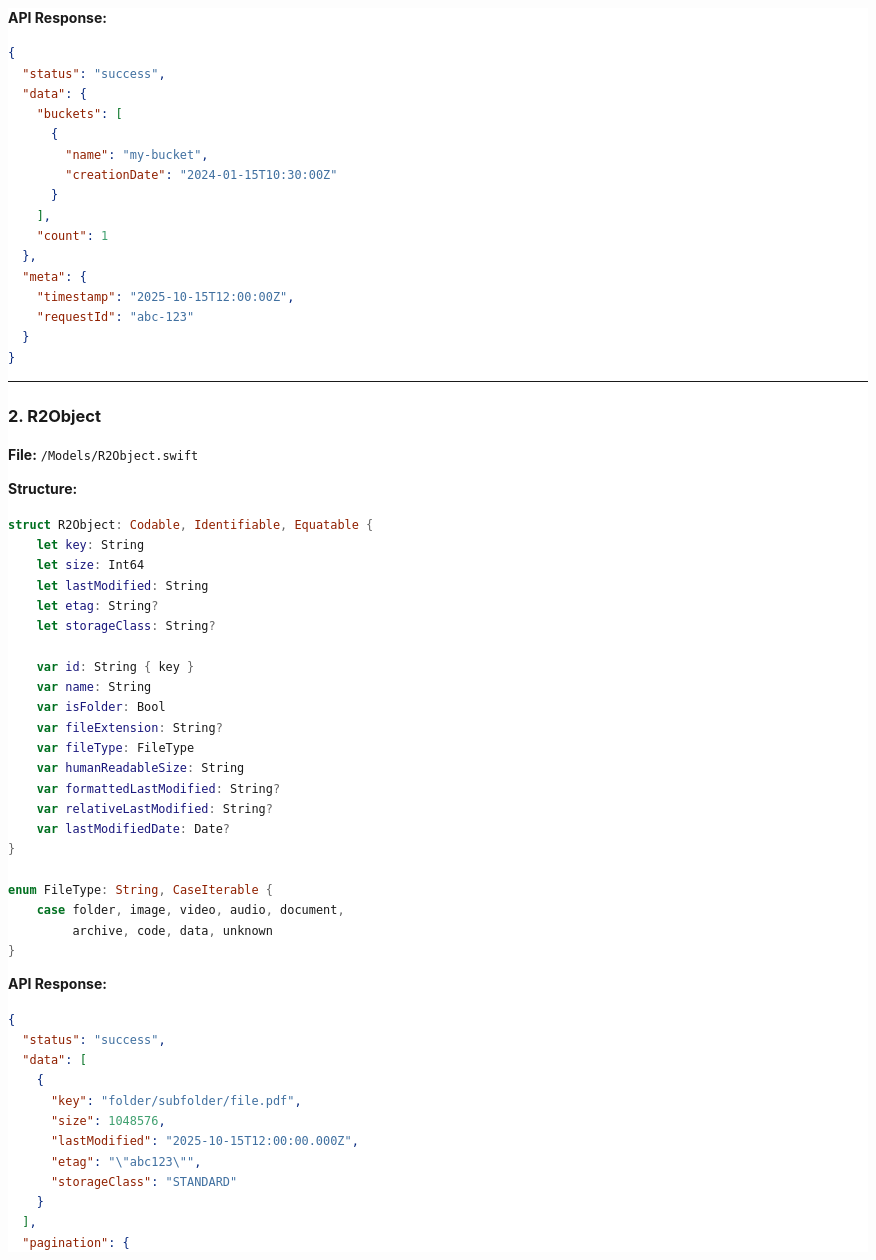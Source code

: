 **API Response:**
```json
{
  "status": "success",
  "data": {
    "buckets": [
      {
        "name": "my-bucket",
        "creationDate": "2024-01-15T10:30:00Z"
      }
    ],
    "count": 1
  },
  "meta": {
    "timestamp": "2025-10-15T12:00:00Z",
    "requestId": "abc-123"
  }
}
```

---

### 2. R2Object

**File:** `/Models/R2Object.swift`

**Structure:**
```swift
struct R2Object: Codable, Identifiable, Equatable {
    let key: String
    let size: Int64
    let lastModified: String
    let etag: String?
    let storageClass: String?

    var id: String { key }
    var name: String
    var isFolder: Bool
    var fileExtension: String?
    var fileType: FileType
    var humanReadableSize: String
    var formattedLastModified: String?
    var relativeLastModified: String?
    var lastModifiedDate: Date?
}

enum FileType: String, CaseIterable {
    case folder, image, video, audio, document,
         archive, code, data, unknown
}
```

**API Response:**
```json
{
  "status": "success",
  "data": [
    {
      "key": "folder/subfolder/file.pdf",
      "size": 1048576,
      "lastModified": "2025-10-15T12:00:00.000Z",
      "etag": "\"abc123\"",
      "storageClass": "STANDARD"
    }
  ],
  "pagination": {
```